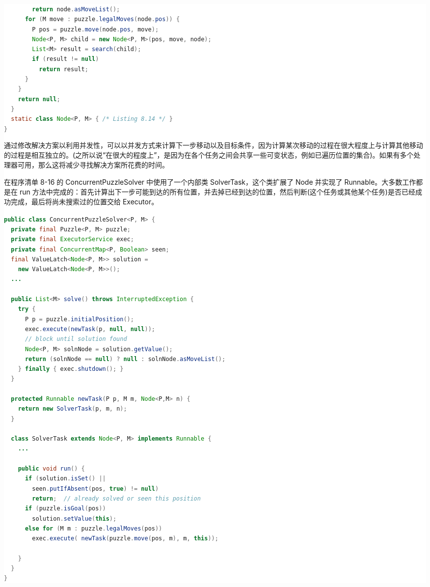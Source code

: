 ```java
        return node.asMoveList(); 
      for (M move : puzzle.legalMoves(node.pos)) { 
        P pos = puzzle.move(node.pos, move); 
        Node<P, M> child = new Node<P, M>(pos, move, node); 
        List<M> result = search(child); 
        if (result != null) 
          return result; 
      }
    } 
    return null;
  }
  static class Node<P, M> { /* Listing 8.14 */ }
}
```

通过修改解决方案以利用并发性，可以以并发方式来计算下一步移动以及目标条件，因为计算某次移动的过程在很大程度上与计算其他移动的过程是相互独立的。(之所以说“在很大的程度上”，是因为在各个任务之间会共享一些可变状态，例如已遍历位置的集合)。如果有多个处理器可用，那么这将减少寻找解决方案所花费的时间。

在程序清单 8-16 的 ConcurrentPuzzleSolver 中使用了一个内部类 SolverTask，这个类扩展了 Node 并实现了 Runnable。大多数工作都是在 run 方法中完成的：首先计算出下一步可能到达的所有位置，并去掉已经到达的位置，然后判断(这个任务或其他某个任务)是否已经成功完成，最后将尚未搜索过的位置交给 Executor。

```java
public class ConcurrentPuzzleSolver<P, M> {
  private final Puzzle<P, M> puzzle; 
  private final ExecutorService exec; 
  private final ConcurrentMap<P, Boolean> seen; 
  final ValueLatch<Node<P, M>> solution = 
    new ValueLatch<Node<P, M>>(); 
  ...

  public List<M> solve() throws InterruptedException { 
    try { 
      P p = puzzle.initialPosition(); 
      exec.execute(newTask(p, null, null)); 
      // block until solution found 
      Node<P, M> solnNode = solution.getValue(); 
      return (solnNode == null) ? null : solnNode.asMoveList(); 
    } finally { exec.shutdown(); }
  }

  protected Runnable newTask(P p, M m, Node<P,M> n) { 
    return new SolverTask(p, m, n); 
  }

  class SolverTask extends Node<P, M> implements Runnable {
    ...

    public void run() { 
      if (solution.isSet() || 
        seen.putIfAbsent(pos, true) != null) 
        return;  // already solved or seen this position 
      if (puzzle.isGoal(pos)) 
        solution.setValue(this); 
      else for (M m : puzzle.legalMoves(pos)) 
        exec.execute( newTask(puzzle.move(pos, m), m, this));

    }
  }
}
```
